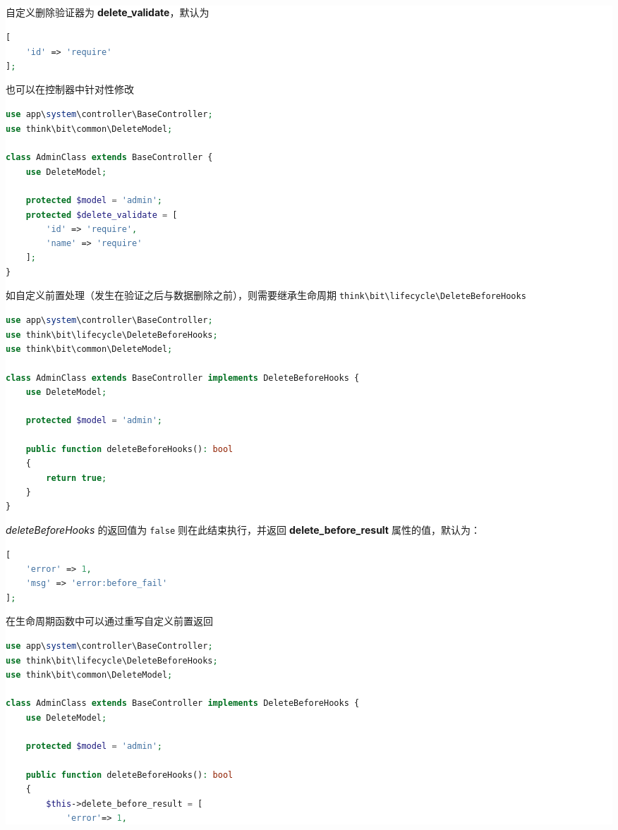 自定义删除验证器为 **delete_validate**，默认为

```php
[
    'id' => 'require'
];
```

也可以在控制器中针对性修改

```php
use app\system\controller\BaseController;
use think\bit\common\DeleteModel;

class AdminClass extends BaseController {
    use DeleteModel;

    protected $model = 'admin';
    protected $delete_validate = [
        'id' => 'require',
        'name' => 'require'
    ];
}
```

如自定义前置处理（发生在验证之后与数据删除之前），则需要继承生命周期 `think\bit\lifecycle\DeleteBeforeHooks`

```php
use app\system\controller\BaseController;
use think\bit\lifecycle\DeleteBeforeHooks;
use think\bit\common\DeleteModel;

class AdminClass extends BaseController implements DeleteBeforeHooks {
    use DeleteModel;

    protected $model = 'admin';

    public function deleteBeforeHooks(): bool
    {
        return true;
    }
}
```

_deleteBeforeHooks_ 的返回值为 `false` 则在此结束执行，并返回 **delete_before_result** 属性的值，默认为：

```php
[
    'error' => 1,
    'msg' => 'error:before_fail'
];
```

在生命周期函数中可以通过重写自定义前置返回

```php
use app\system\controller\BaseController;
use think\bit\lifecycle\DeleteBeforeHooks;
use think\bit\common\DeleteModel;

class AdminClass extends BaseController implements DeleteBeforeHooks {
    use DeleteModel;

    protected $model = 'admin';

    public function deleteBeforeHooks(): bool
    {
        $this->delete_before_result = [
            'error'=> 1,
```